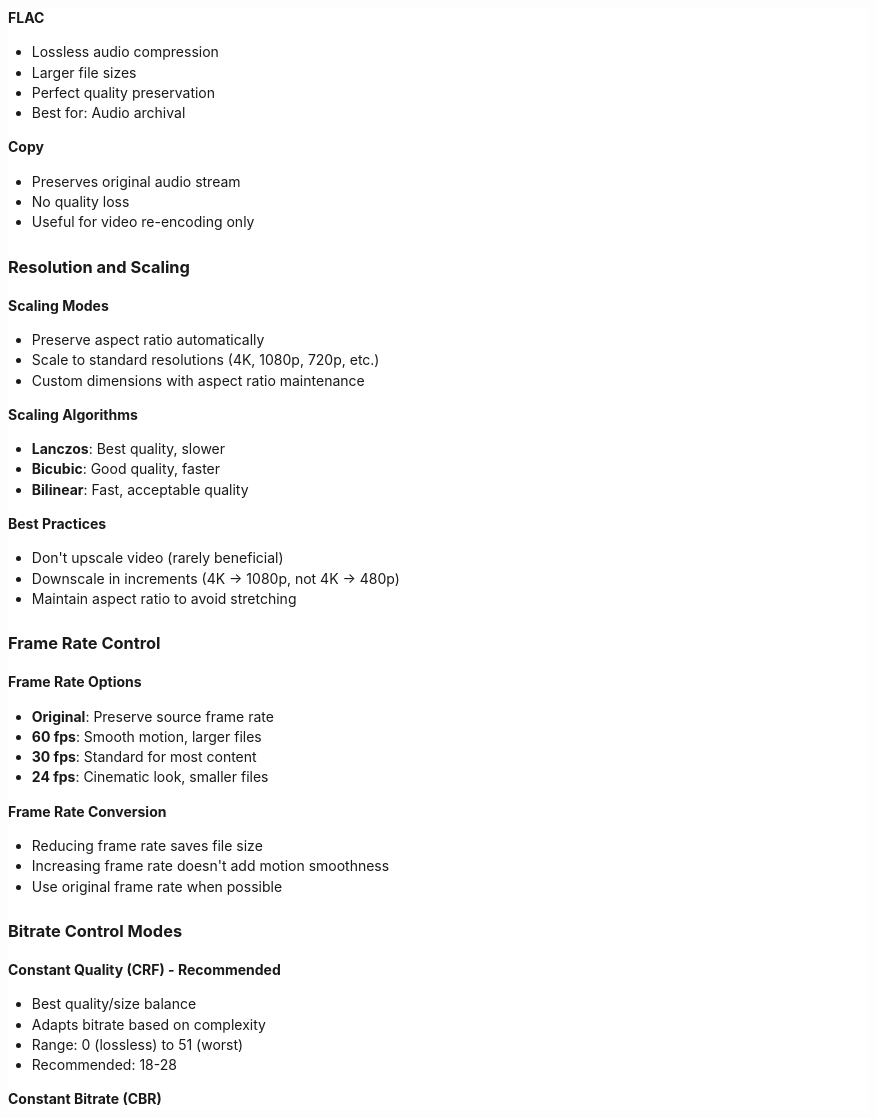 **FLAC**

* Lossless audio compression
* Larger file sizes
* Perfect quality preservation
* Best for: Audio archival

**Copy**

* Preserves original audio stream
* No quality loss
* Useful for video re-encoding only

### Resolution and Scaling

**Scaling Modes**

* Preserve aspect ratio automatically
* Scale to standard resolutions (4K, 1080p, 720p, etc.)
* Custom dimensions with aspect ratio maintenance

**Scaling Algorithms**

* **Lanczos**: Best quality, slower
* **Bicubic**: Good quality, faster
* **Bilinear**: Fast, acceptable quality

**Best Practices**

* Don't upscale video (rarely beneficial)
* Downscale in increments (4K → 1080p, not 4K → 480p)
* Maintain aspect ratio to avoid stretching

### Frame Rate Control

**Frame Rate Options**

* **Original**: Preserve source frame rate
* **60 fps**: Smooth motion, larger files
* **30 fps**: Standard for most content
* **24 fps**: Cinematic look, smaller files

**Frame Rate Conversion**

* Reducing frame rate saves file size
* Increasing frame rate doesn't add motion smoothness
* Use original frame rate when possible

### Bitrate Control Modes

**Constant Quality (CRF) - Recommended**

* Best quality/size balance
* Adapts bitrate based on complexity
* Range: 0 (lossless) to 51 (worst)
* Recommended: 18-28

**Constant Bitrate (CBR)**

